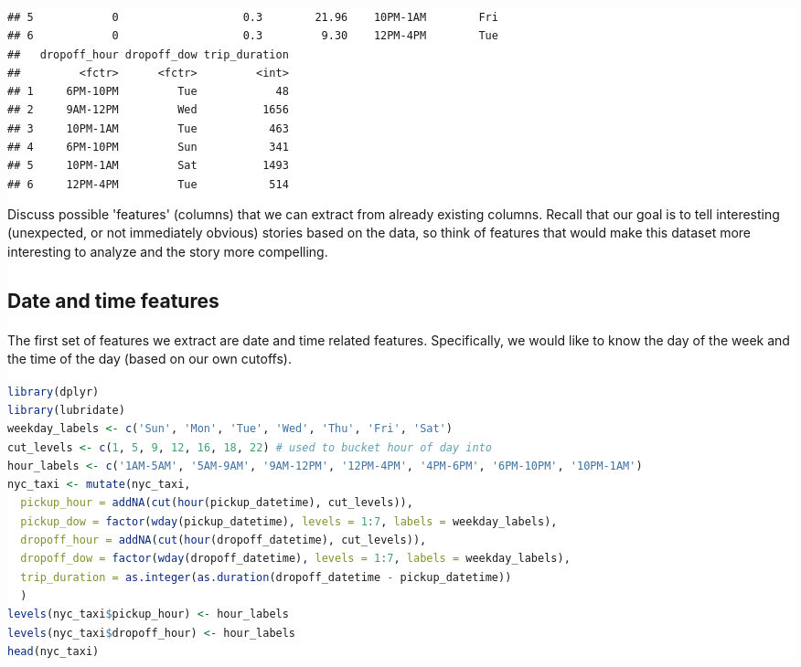     ## 5            0                   0.3        21.96    10PM-1AM        Fri
    ## 6            0                   0.3         9.30    12PM-4PM        Tue
    ##   dropoff_hour dropoff_dow trip_duration
    ##         <fctr>      <fctr>         <int>
    ## 1     6PM-10PM         Tue            48
    ## 2     9AM-12PM         Wed          1656
    ## 3     10PM-1AM         Tue           463
    ## 4     6PM-10PM         Sun           341
    ## 5     10PM-1AM         Sat          1493
    ## 6     12PM-4PM         Tue           514

Discuss possible 'features' (columns) that we can extract from already existing columns. Recall that our goal is to tell interesting (unexpected, or not immediately obvious) stories based on the data, so think of features that would make this dataset more interesting to analyze and the story more compelling.

Date and time features
----------------------

The first set of features we extract are date and time related features. Specifically, we would like to know the day of the week and the time of the day (based on our own cutoffs).

``` r
library(dplyr)
library(lubridate)
weekday_labels <- c('Sun', 'Mon', 'Tue', 'Wed', 'Thu', 'Fri', 'Sat')
cut_levels <- c(1, 5, 9, 12, 16, 18, 22) # used to bucket hour of day into
hour_labels <- c('1AM-5AM', '5AM-9AM', '9AM-12PM', '12PM-4PM', '4PM-6PM', '6PM-10PM', '10PM-1AM')
nyc_taxi <- mutate(nyc_taxi,
  pickup_hour = addNA(cut(hour(pickup_datetime), cut_levels)),
  pickup_dow = factor(wday(pickup_datetime), levels = 1:7, labels = weekday_labels),
  dropoff_hour = addNA(cut(hour(dropoff_datetime), cut_levels)),
  dropoff_dow = factor(wday(dropoff_datetime), levels = 1:7, labels = weekday_labels),
  trip_duration = as.integer(as.duration(dropoff_datetime - pickup_datetime))
  )
levels(nyc_taxi$pickup_hour) <- hour_labels
levels(nyc_taxi$dropoff_hour) <- hour_labels
head(nyc_taxi)
```

